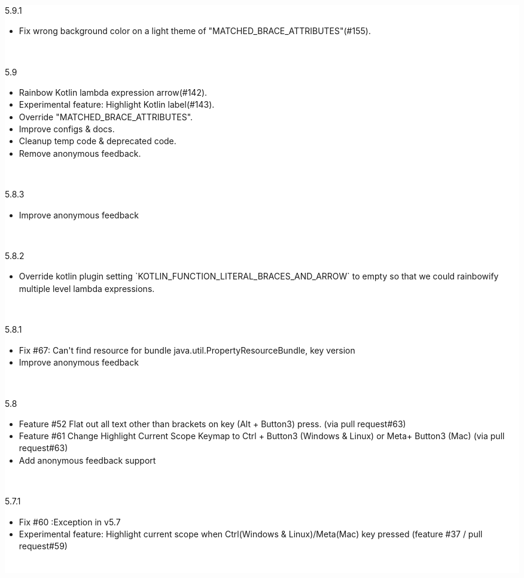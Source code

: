 <p>5.9.1</p>
<ul>
    <li>Fix wrong background color on a light theme of "MATCHED_BRACE_ATTRIBUTES"(#155).</li>
</ul>
<br />

<p>5.9</p>
<ul>
    <li>Rainbow Kotlin lambda expression arrow(#142).</li>
    <li>Experimental feature: Highlight Kotlin label(#143).</li>
    <li>Override "MATCHED_BRACE_ATTRIBUTES".</li>
    <li>Improve configs & docs.</li>
    <li>Cleanup temp code & deprecated code.</li>
    <li>Remove anonymous feedback.</li>
</ul>
<br />

<p>5.8.3</p>
<ul>
    <li>Improve anonymous feedback</li>
</ul>
<br />

<p>5.8.2</p>
<ul>
    <li>Override kotlin plugin setting `KOTLIN_FUNCTION_LITERAL_BRACES_AND_ARROW` to empty so that we could
        rainbowify multiple level lambda expressions.
    </li>
</ul>
<br />

<p>5.8.1</p>
<ul>
    <li>Fix #67: Can't find resource for bundle java.util.PropertyResourceBundle, key version</li>
    <li>Improve anonymous feedback</li>
</ul>
<br />

<p>5.8</p>
<ul>
    <li>Feature #52 Flat out all text other than brackets on key (Alt + Button3) press. (via pull request#63)
    </li>
    <li>Feature #61 Change Highlight Current Scope Keymap to Ctrl + Button3 (Windows & Linux) or Meta+ Button3
        (Mac) (via pull request#63)
    </li>
    <li>Add anonymous feedback support</li>
</ul>
<br />

<p>5.7.1</p>
<ul>
    <li>Fix #60 :Exception in v5.7</li>
    <li>Experimental feature: Highlight current scope when Ctrl(Windows & Linux)/Meta(Mac) key pressed (feature
        #37 / pull request#59)
    </li>
</ul>
<br />
